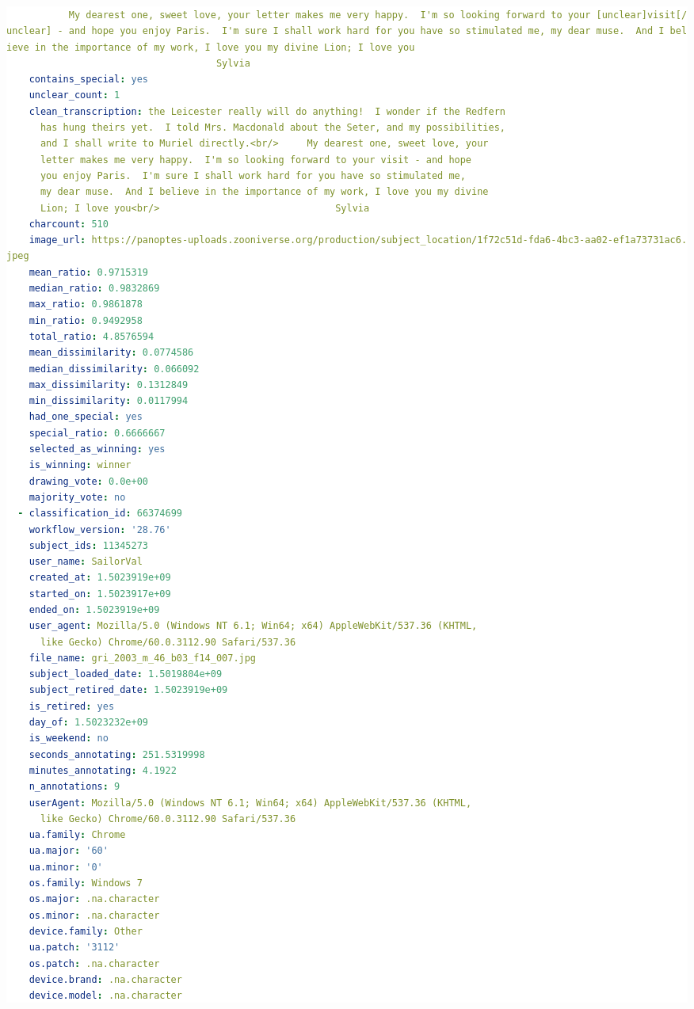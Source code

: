 ```yaml
           My dearest one, sweet love, your letter makes me very happy.  I'm so looking forward to your [unclear]visit[/unclear] - and hope you enjoy Paris.  I'm sure I shall work hard for you have so stimulated me, my dear muse.  And I believe in the importance of my work, I love you my divine Lion; I love you
                                     Sylvia
    contains_special: yes
    unclear_count: 1
    clean_transcription: the Leicester really will do anything!  I wonder if the Redfern
      has hung theirs yet.  I told Mrs. Macdonald about the Seter, and my possibilities,
      and I shall write to Muriel directly.<br/>     My dearest one, sweet love, your
      letter makes me very happy.  I'm so looking forward to your visit - and hope
      you enjoy Paris.  I'm sure I shall work hard for you have so stimulated me,
      my dear muse.  And I believe in the importance of my work, I love you my divine
      Lion; I love you<br/>                               Sylvia
    charcount: 510
    image_url: https://panoptes-uploads.zooniverse.org/production/subject_location/1f72c51d-fda6-4bc3-aa02-ef1a73731ac6.jpeg
    mean_ratio: 0.9715319
    median_ratio: 0.9832869
    max_ratio: 0.9861878
    min_ratio: 0.9492958
    total_ratio: 4.8576594
    mean_dissimilarity: 0.0774586
    median_dissimilarity: 0.066092
    max_dissimilarity: 0.1312849
    min_dissimilarity: 0.0117994
    had_one_special: yes
    special_ratio: 0.6666667
    selected_as_winning: yes
    is_winning: winner
    drawing_vote: 0.0e+00
    majority_vote: no
  - classification_id: 66374699
    workflow_version: '28.76'
    subject_ids: 11345273
    user_name: SailorVal
    created_at: 1.5023919e+09
    started_on: 1.5023917e+09
    ended_on: 1.5023919e+09
    user_agent: Mozilla/5.0 (Windows NT 6.1; Win64; x64) AppleWebKit/537.36 (KHTML,
      like Gecko) Chrome/60.0.3112.90 Safari/537.36
    file_name: gri_2003_m_46_b03_f14_007.jpg
    subject_loaded_date: 1.5019804e+09
    subject_retired_date: 1.5023919e+09
    is_retired: yes
    day_of: 1.5023232e+09
    is_weekend: no
    seconds_annotating: 251.5319998
    minutes_annotating: 4.1922
    n_annotations: 9
    userAgent: Mozilla/5.0 (Windows NT 6.1; Win64; x64) AppleWebKit/537.36 (KHTML,
      like Gecko) Chrome/60.0.3112.90 Safari/537.36
    ua.family: Chrome
    ua.major: '60'
    ua.minor: '0'
    os.family: Windows 7
    os.major: .na.character
    os.minor: .na.character
    device.family: Other
    ua.patch: '3112'
    os.patch: .na.character
    device.brand: .na.character
    device.model: .na.character
```